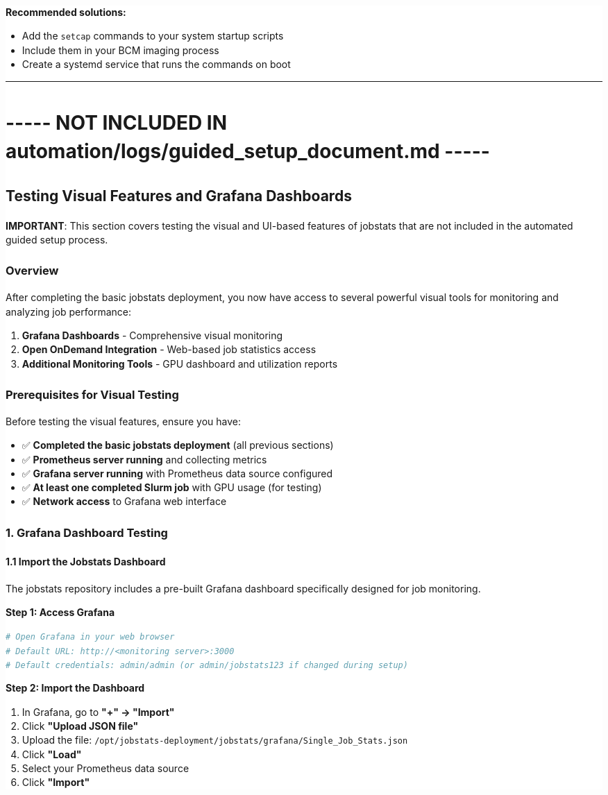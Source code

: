 **Recommended solutions:**
- Add the `setcap` commands to your system startup scripts
- Include them in your BCM imaging process
- Create a systemd service that runs the commands on boot

---

# ----- NOT INCLUDED IN automation/logs/guided_setup_document.md -----

## Testing Visual Features and Grafana Dashboards

**IMPORTANT**: This section covers testing the visual and UI-based features of jobstats that are not included in the automated guided setup process.

### Overview

After completing the basic jobstats deployment, you now have access to several powerful visual tools for monitoring and analyzing job performance:

1. **Grafana Dashboards** - Comprehensive visual monitoring
2. **Open OnDemand Integration** - Web-based job statistics access
3. **Additional Monitoring Tools** - GPU dashboard and utilization reports

### Prerequisites for Visual Testing

Before testing the visual features, ensure you have:

- ✅ **Completed the basic jobstats deployment** (all previous sections)
- ✅ **Prometheus server running** and collecting metrics
- ✅ **Grafana server running** with Prometheus data source configured
- ✅ **At least one completed Slurm job** with GPU usage (for testing)
- ✅ **Network access** to Grafana web interface

### 1. Grafana Dashboard Testing

#### 1.1 Import the Jobstats Dashboard

The jobstats repository includes a pre-built Grafana dashboard specifically designed for job monitoring.

**Step 1: Access Grafana**
```bash
# Open Grafana in your web browser
# Default URL: http://<monitoring server>:3000
# Default credentials: admin/admin (or admin/jobstats123 if changed during setup)
```

**Step 2: Import the Dashboard**
1. In Grafana, go to **"+" → "Import"**
2. Click **"Upload JSON file"**
3. Upload the file: `/opt/jobstats-deployment/jobstats/grafana/Single_Job_Stats.json`
4. Click **"Load"**
5. Select your Prometheus data source
6. Click **"Import"**
